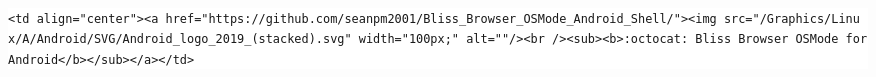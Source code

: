     <td align="center"><a href="https://github.com/seanpm2001/Bliss_Browser_OSMode_Android_Shell/"><img src="/Graphics/Linux/A/Android/SVG/Android_logo_2019_(stacked).svg" width="100px;" alt=""/><br /><sub><b>:octocat: Bliss Browser OSMode for Android</b></sub></a></td>